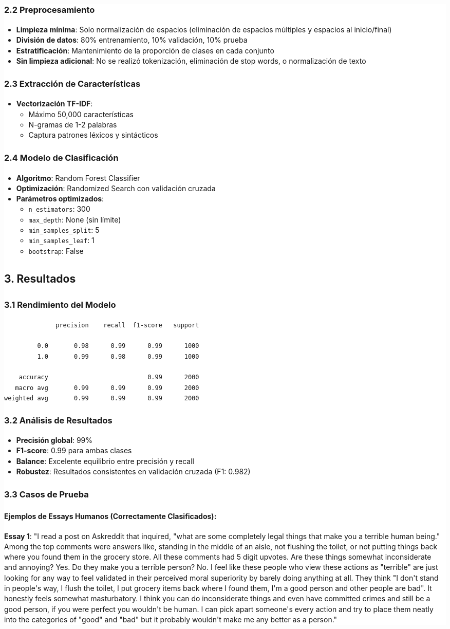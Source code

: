 ### 2.2 Preprocesamiento
- **Limpieza mínima**: Solo normalización de espacios (eliminación de espacios múltiples y espacios al inicio/final)
- **División de datos**: 80% entrenamiento, 10% validación, 10% prueba
- **Estratificación**: Mantenimiento de la proporción de clases en cada conjunto
- **Sin limpieza adicional**: No se realizó tokenización, eliminación de stop words, o normalización de texto

### 2.3 Extracción de Características
- **Vectorización TF-IDF**: 
  - Máximo 50,000 características
  - N-gramas de 1-2 palabras
  - Captura patrones léxicos y sintácticos

### 2.4 Modelo de Clasificación
- **Algoritmo**: Random Forest Classifier
- **Optimización**: Randomized Search con validación cruzada
- **Parámetros optimizados**:
  - `n_estimators`: 300
  - `max_depth`: None (sin límite)
  - `min_samples_split`: 5
  - `min_samples_leaf`: 1
  - `bootstrap`: False

## 3. Resultados

### 3.1 Rendimiento del Modelo
```
              precision    recall  f1-score   support

         0.0       0.98      0.99      0.99      1000
         1.0       0.99      0.98      0.99      1000

    accuracy                           0.99      2000
   macro avg       0.99      0.99      0.99      2000
weighted avg       0.99      0.99      0.99      2000
```

### 3.2 Análisis de Resultados
- **Precisión global**: 99%
- **F1-score**: 0.99 para ambas clases
- **Balance**: Excelente equilibrio entre precisión y recall
- **Robustez**: Resultados consistentes en validación cruzada (F1: 0.982)

### 3.3 Casos de Prueba

#### Ejemplos de Essays Humanos (Correctamente Clasificados):
**Essay 1**: 
"I read a post on Askreddit that inquired, "what are some completely legal things that make you a terrible human being." Among the top comments were answers like, standing in the middle of an aisle, not flushing the toilet, or not putting things back where you found them in the grocery store. All these comments had 5 digit upvotes. Are these things somewhat inconsiderate and annoying? Yes. Do they make you a terrible person? No. I feel like these people who view these actions as "terrible" are just looking for any way to feel validated in their perceived moral superiority by barely doing anything at all. They think "I don't stand in people's way, I flush the toilet, I put grocery items back where I found them, I'm a good person and other people are bad". It honestly feels somewhat masturbatory. I think you can do inconsiderate things and even have committed crimes and still be a good person, if you were perfect you wouldn't be human. I can pick apart someone's every action and try to place them neatly into the categories of "good" and "bad" but it probably wouldn't make me any better as a person."